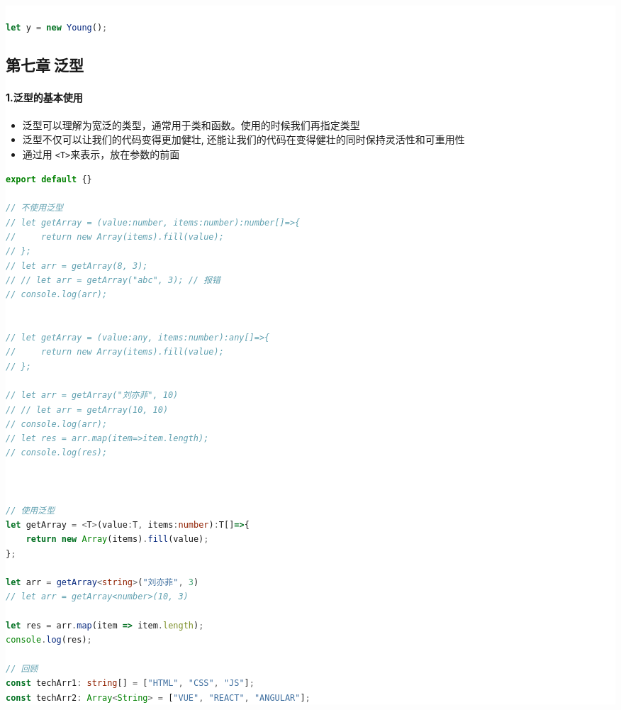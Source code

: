 ```typescript

let y = new Young();

```

## 第七章 泛型

#### 1.泛型的基本使用

- 泛型可以理解为宽泛的类型，通常用于类和函数。使用的时候我们再指定类型
- 泛型不仅可以让我们的代码变得更加健壮, 还能让我们的代码在变得健壮的同时保持灵活性和可重用性
- 通过用 `<T>`来表示，放在参数的前面

```typescript
export default {}

// 不使用泛型
// let getArray = (value:number, items:number):number[]=>{
//     return new Array(items).fill(value);
// };
// let arr = getArray(8, 3);
// // let arr = getArray("abc", 3); // 报错
// console.log(arr);


// let getArray = (value:any, items:number):any[]=>{
//     return new Array(items).fill(value);
// };

// let arr = getArray("刘亦菲", 10)
// // let arr = getArray(10, 10)
// console.log(arr);
// let res = arr.map(item=>item.length); 
// console.log(res);



// 使用泛型
let getArray = <T>(value:T, items:number):T[]=>{
    return new Array(items).fill(value);
};

let arr = getArray<string>("刘亦菲", 3)
// let arr = getArray<number>(10, 3)

let res = arr.map(item => item.length);
console.log(res);

// 回顾
const techArr1: string[] = ["HTML", "CSS", "JS"];
const techArr2: Array<String> = ["VUE", "REACT", "ANGULAR"];
```


  [props: string]: any
  [props: string]: string
  [props: string]: number
  [index: number]: string;